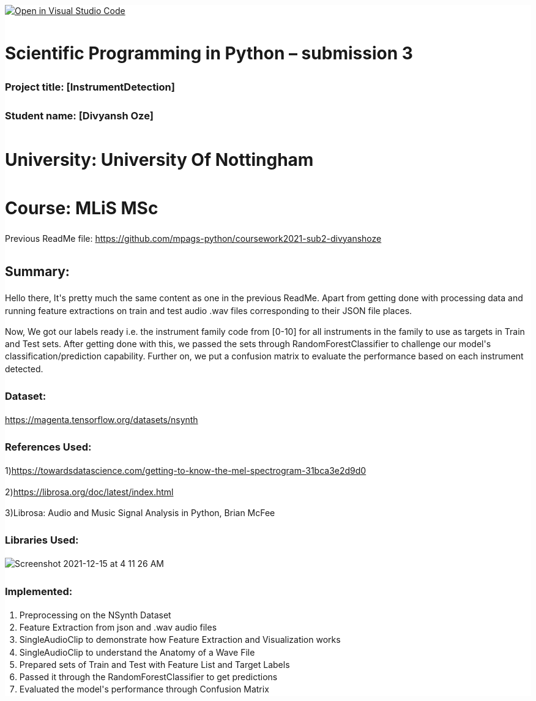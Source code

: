 [![Open in Visual Studio Code](https://classroom.github.com/assets/open-in-vscode-f059dc9a6f8d3a56e377f745f24479a46679e63a5d9fe6f495e02850cd0d8118.svg)](https://classroom.github.com/online_ide?assignment_repo_id=6590135&assignment_repo_type=AssignmentRepo)

# Scientific Programming in Python – submission 3

### Project title: [InstrumentDetection]

### Student name: [Divyansh Oze]

# University: University Of Nottingham

# Course: MLiS MSc

Previous ReadMe file:
https://github.com/mpags-python/coursework2021-sub2-divyanshoze

## Summary:

Hello there, It's pretty much the same content as one in the previous ReadMe. Apart from getting done with processing data and running feature extractions on train and test audio .wav files corresponding to their JSON file places. 

Now, We got our labels ready i.e. the instrument family code from [0-10] for all instruments in the family to use as targets in Train and Test sets. After getting done with this, we passed the sets through RandomForestClassifier to challenge our model's classification/prediction capability. Further on, we put a confusion matrix to evaluate the performance based on each instrument detected.


### Dataset:
https://magenta.tensorflow.org/datasets/nsynth

### References Used:
1)https://towardsdatascience.com/getting-to-know-the-mel-spectrogram-31bca3e2d9d0

2)https://librosa.org/doc/latest/index.html

3)Librosa: Audio and Music Signal Analysis in Python, Brian McFee



### Libraries Used:

<img width="444" alt="Screenshot 2021-12-15 at 4 11 26 AM" src="https://user-images.githubusercontent.com/93164784/146121829-011e5892-1cb7-46f2-9d26-f973e27098b1.png">



### Implemented:
1) Preprocessing on the NSynth Dataset
2) Feature Extraction from json and .wav audio files 
3) SingleAudioClip to demonstrate how Feature Extraction and Visualization works
4) SingleAudioClip to understand the Anatomy of a Wave File
5) Prepared sets of Train and Test with Feature List and Target Labels
6) Passed it through the RandomForestClassifier to get predictions
7) Evaluated the model's performance through Confusion Matrix

